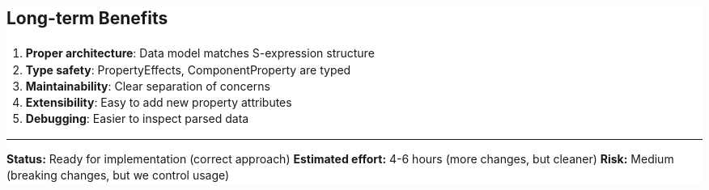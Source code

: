 
## Long-term Benefits

1. **Proper architecture**: Data model matches S-expression structure
2. **Type safety**: PropertyEffects, ComponentProperty are typed
3. **Maintainability**: Clear separation of concerns
4. **Extensibility**: Easy to add new property attributes
5. **Debugging**: Easier to inspect parsed data

---

**Status:** Ready for implementation (correct approach)
**Estimated effort:** 4-6 hours (more changes, but cleaner)
**Risk:** Medium (breaking changes, but we control usage)
